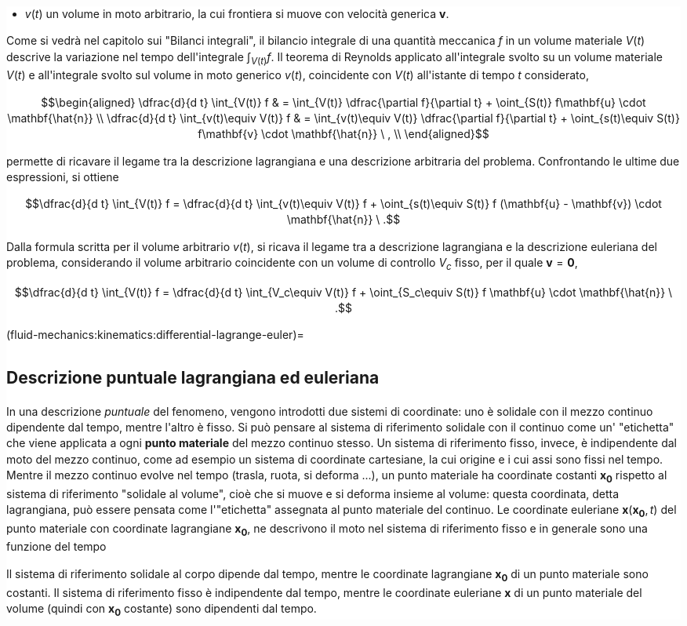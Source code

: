 -   $v(t)$ un volume in moto arbitrario, la cui frontiera si muove con
    velocità generica $\mathbf{v}$.

Come si vedrà nel capitolo sui "Bilanci integrali", il bilancio
integrale di una quantità meccanica $f$ in un volume materiale $V(t)$
descrive la variazione nel tempo dell'integrale $\int_{V(t)} f$. Il
teorema di Reynolds applicato all'integrale svolto su un volume
materiale $V(t)$ e all'integrale svolto sul volume in moto generico
$v(t)$, coincidente con $V(t)$ all'istante di tempo $t$ considerato,

$$\begin{aligned}
  \dfrac{d}{d t} \int_{V(t)} f & = \int_{V(t)} \dfrac{\partial f}{\partial t} +
  \oint_{S(t)} f\mathbf{u} \cdot \mathbf{\hat{n}}  \\
  \dfrac{d}{d t} \int_{v(t)\equiv V(t)} f & = \int_{v(t)\equiv V(t)} \dfrac{\partial f}{\partial t} +
  \oint_{s(t)\equiv S(t)} f\mathbf{v} \cdot \mathbf{\hat{n}}  \ , \\
\end{aligned}$$

permette di ricavare il legame tra la descrizione
lagrangiana e una descrizione arbitraria del problema. Confrontando le
ultime due espressioni, si ottiene

$$\dfrac{d}{d t} \int_{V(t)} f = \dfrac{d}{d t} \int_{v(t)\equiv V(t)} f +
 \oint_{s(t)\equiv S(t)} f (\mathbf{u} - \mathbf{v}) \cdot \mathbf{\hat{n}} \ .$$

Dalla formula scritta per il volume arbitrario $v(t)$, si ricava il
legame tra a descrizione lagrangiana e la descrizione euleriana del
problema, considerando il volume arbitrario coincidente con un volume di
controllo $V_c$ fisso, per il quale $\mathbf{v}=\mathbf{0}$,

$$\dfrac{d}{d t} \int_{V(t)} f = \dfrac{d}{d t} \int_{V_c\equiv V(t)} f +
 \oint_{S_c\equiv S(t)} f \mathbf{u} \cdot \mathbf{\hat{n}} \ .$$

(fluid-mechanics:kinematics:differential-lagrange-euler)=
## Descrizione puntuale lagrangiana ed euleriana

In una descrizione *puntuale* del fenomeno, vengono introdotti due
sistemi di coordinate: uno è solidale con il mezzo continuo dipendente
dal tempo, mentre l'altro è fisso. Si può pensare al sistema di
riferimento solidale con il continuo come un' "etichetta" che viene
applicata a ogni **punto materiale** del mezzo continuo stesso. Un
sistema di riferimento fisso, invece, è indipendente dal moto del mezzo
continuo, come ad esempio un sistema di coordinate cartesiane, la cui
origine e i cui assi sono fissi nel tempo. Mentre il mezzo continuo
evolve nel tempo (trasla, ruota, si deforma ...), un punto materiale ha
coordinate costanti $\mathbf{x_0}$ rispetto al sistema di riferimento
"solidale al volume", cioè che si muove e si deforma insieme al volume:
questa coordinata, detta lagrangiana, può essere pensata come
l'"etichetta" assegnata al punto materiale del continuo. Le coordinate
euleriane $\mathbf{x}(\mathbf{x_0},t)$ del punto materiale con coordinate
lagrangiane $\mathbf{x_0}$, ne descrivono il moto nel sistema di riferimento
fisso e in generale sono una funzione del tempo

Il sistema di riferimento solidale al corpo dipende dal tempo, mentre le
coordinate lagrangiane $\mathbf{x_0}$ di un punto materiale sono costanti.
Il sistema di riferimento fisso è indipendente dal tempo, mentre le
coordinate euleriane $\mathbf{x}$ di un punto materiale del volume (quindi
con $\mathbf{x_0}$ costante) sono dipendenti dal tempo.
